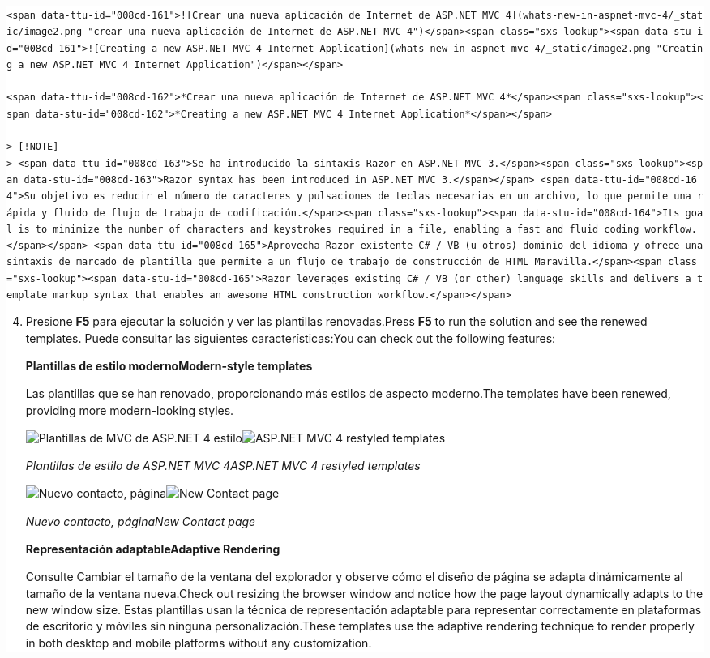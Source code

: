     <span data-ttu-id="008cd-161">![Crear una nueva aplicación de Internet de ASP.NET MVC 4](whats-new-in-aspnet-mvc-4/_static/image2.png "crear una nueva aplicación de Internet de ASP.NET MVC 4")</span><span class="sxs-lookup"><span data-stu-id="008cd-161">![Creating a new ASP.NET MVC 4 Internet Application](whats-new-in-aspnet-mvc-4/_static/image2.png "Creating a new ASP.NET MVC 4 Internet Application")</span></span>

    <span data-ttu-id="008cd-162">*Crear una nueva aplicación de Internet de ASP.NET MVC 4*</span><span class="sxs-lookup"><span data-stu-id="008cd-162">*Creating a new ASP.NET MVC 4 Internet Application*</span></span>

    > [!NOTE]
    > <span data-ttu-id="008cd-163">Se ha introducido la sintaxis Razor en ASP.NET MVC 3.</span><span class="sxs-lookup"><span data-stu-id="008cd-163">Razor syntax has been introduced in ASP.NET MVC 3.</span></span> <span data-ttu-id="008cd-164">Su objetivo es reducir el número de caracteres y pulsaciones de teclas necesarias en un archivo, lo que permite una rápida y fluido de flujo de trabajo de codificación.</span><span class="sxs-lookup"><span data-stu-id="008cd-164">Its goal is to minimize the number of characters and keystrokes required in a file, enabling a fast and fluid coding workflow.</span></span> <span data-ttu-id="008cd-165">Aprovecha Razor existente C# / VB (u otros) dominio del idioma y ofrece una sintaxis de marcado de plantilla que permite a un flujo de trabajo de construcción de HTML Maravilla.</span><span class="sxs-lookup"><span data-stu-id="008cd-165">Razor leverages existing C# / VB (or other) language skills and delivers a template markup syntax that enables an awesome HTML construction workflow.</span></span>
4. <span data-ttu-id="008cd-166">Presione **F5** para ejecutar la solución y ver las plantillas renovadas.</span><span class="sxs-lookup"><span data-stu-id="008cd-166">Press **F5** to run the solution and see the renewed templates.</span></span> <span data-ttu-id="008cd-167">Puede consultar las siguientes características:</span><span class="sxs-lookup"><span data-stu-id="008cd-167">You can check out the following features:</span></span>

    <span data-ttu-id="008cd-168">**Plantillas de estilo moderno**</span><span class="sxs-lookup"><span data-stu-id="008cd-168">**Modern-style templates**</span></span>

    <span data-ttu-id="008cd-169">Las plantillas que se han renovado, proporcionando más estilos de aspecto moderno.</span><span class="sxs-lookup"><span data-stu-id="008cd-169">The templates have been renewed, providing more modern-looking styles.</span></span>

    <span data-ttu-id="008cd-170">![Plantillas de MVC de ASP.NET 4 estilo](whats-new-in-aspnet-mvc-4/_static/image3.png "estilo plantillas de MVC 4")</span><span class="sxs-lookup"><span data-stu-id="008cd-170">![ASP.NET MVC 4 restyled templates](whats-new-in-aspnet-mvc-4/_static/image3.png "MVC 4 restyled templates")</span></span>

    <span data-ttu-id="008cd-171">*Plantillas de estilo de ASP.NET MVC 4*</span><span class="sxs-lookup"><span data-stu-id="008cd-171">*ASP.NET MVC 4 restyled templates*</span></span>

    <span data-ttu-id="008cd-172">![Nuevo contacto, página](whats-new-in-aspnet-mvc-4/_static/image4.png "página nuevo contacto")</span><span class="sxs-lookup"><span data-stu-id="008cd-172">![New Contact page](whats-new-in-aspnet-mvc-4/_static/image4.png "New Contact page")</span></span>

    <span data-ttu-id="008cd-173">*Nuevo contacto, página*</span><span class="sxs-lookup"><span data-stu-id="008cd-173">*New Contact page*</span></span>

    <span data-ttu-id="008cd-174">**Representación adaptable**</span><span class="sxs-lookup"><span data-stu-id="008cd-174">**Adaptive Rendering**</span></span>

    <span data-ttu-id="008cd-175">Consulte Cambiar el tamaño de la ventana del explorador y observe cómo el diseño de página se adapta dinámicamente al tamaño de la ventana nueva.</span><span class="sxs-lookup"><span data-stu-id="008cd-175">Check out resizing the browser window and notice how the page layout dynamically adapts to the new window size.</span></span> <span data-ttu-id="008cd-176">Estas plantillas usan la técnica de representación adaptable para representar correctamente en plataformas de escritorio y móviles sin ninguna personalización.</span><span class="sxs-lookup"><span data-stu-id="008cd-176">These templates use the adaptive rendering technique to render properly in both desktop and mobile platforms without any customization.</span></span>
